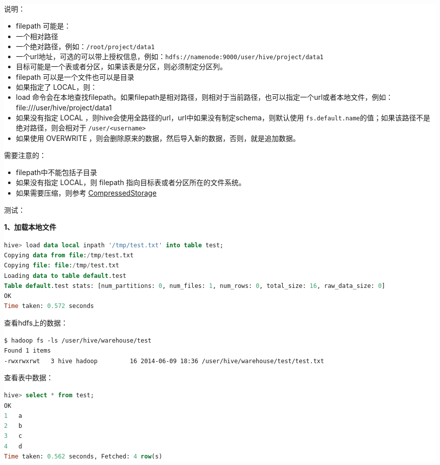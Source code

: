 说明：

- filepath 可能是：
 - 一个相对路径
 - 一个绝对路径，例如：`/root/project/data1 `
 - 一个url地址，可选的可以带上授权信息，例如：`hdfs://namenode:9000/user/hive/project/data1` 
- 目标可能是一个表或者分区，如果该表是分区，则必须制定分区列。
- filepath 可以是一个文件也可以是目录
- 如果指定了 LOCAL，则：
 - load 命令会在本地查找filepath。如果filepath是相对路径，则相对于当前路径，也可以指定一个url或者本地文件，例如：file:///user/hive/project/data1
- 如果没有指定 LOCAL ，则hive会使用全路径的url，url中如果没有制定schema，则默认使用 `fs.default.name`的值；如果该路径不是绝对路径，则会相对于 `/user/<username> `
- 如果使用 OVERWRITE ，则会删除原来的数据，然后导入新的数据，否则，就是追加数据。

需要注意的：
 
- filepath中不能包括子目录
- 如果没有指定 LOCAL，则 filepath 指向目标表或者分区所在的文件系统。
- 如果需要压缩，则参考 [ CompressedStorage](https://cwiki.apache.org/confluence/display/Hive/CompressedStorage)

测试：

**1、加载本地文件**

```sql
hive> load data local inpath '/tmp/test.txt' into table test;                              
Copying data from file:/tmp/test.txt
Copying file: file:/tmp/test.txt
Loading data to table default.test
Table default.test stats: [num_partitions: 0, num_files: 1, num_rows: 0, total_size: 16, raw_data_size: 0]
OK
Time taken: 0.572 seconds
```

查看hdfs上的数据：

```
$ hadoop fs -ls /user/hive/warehouse/test
Found 1 items
-rwxrwxrwt   3 hive hadoop         16 2014-06-09 18:36 /user/hive/warehouse/test/test.txt
```

查看表中数据：

```sql
hive> select * from test;
OK
1	a
2	b
3	c
4	d
Time taken: 0.562 seconds, Fetched: 4 row(s)
```
